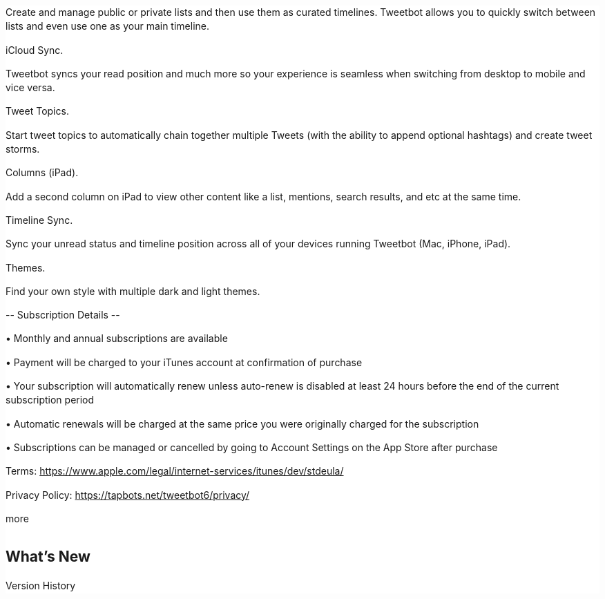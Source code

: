 Create and manage public or private lists and then use them as curated timelines. Tweetbot allows you to quickly switch between lists and even use one as your main timeline.

  

iCloud Sync.

Tweetbot syncs your read position and much more so your experience is seamless when switching from desktop to mobile and vice versa.

  

Tweet Topics.

Start tweet topics to automatically chain together multiple Tweets (with the ability to append optional hashtags) and create tweet storms.

  

Columns (iPad).

Add a second column on iPad to view other content like a list, mentions, search results, and etc at the same time.

  

Timeline Sync.

Sync your unread status and timeline position across all of your devices running Tweetbot (Mac, iPhone, iPad).

  

Themes.

Find your own style with multiple dark and light themes.

  

\-- Subscription Details --

  

• Monthly and annual subscriptions are available

• Payment will be charged to your iTunes account at confirmation of purchase

• Your subscription will automatically renew unless auto-renew is disabled at least 24 hours before the end of the current subscription period

• Automatic renewals will be charged at the same price you were originally charged for the subscription

• Subscriptions can be managed or cancelled by going to Account Settings on the App Store after purchase

  

Terms: https://www.apple.com/legal/internet-services/itunes/dev/stdeula/

Privacy Policy: https://tapbots.net/tweetbot6/privacy/

more

## What’s New

Version History
